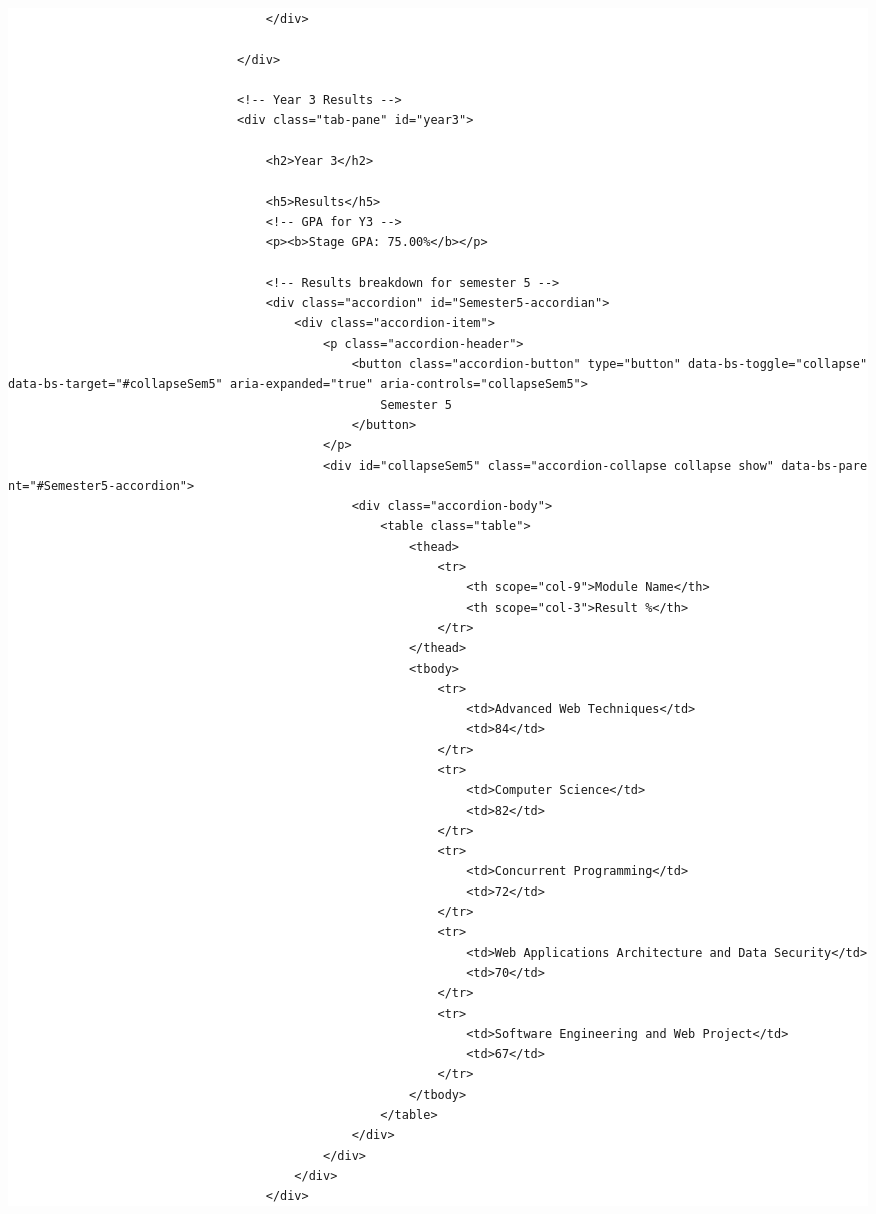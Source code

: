                                         </div>

                                    </div>

                                    <!-- Year 3 Results -->
                                    <div class="tab-pane" id="year3">
                                        
                                        <h2>Year 3</h2>

                                        <h5>Results</h5>
                                        <!-- GPA for Y3 -->
                                        <p><b>Stage GPA: 75.00%</b></p>

                                        <!-- Results breakdown for semester 5 -->
                                        <div class="accordion" id="Semester5-accordian">
                                            <div class="accordion-item">
                                                <p class="accordion-header">
                                                    <button class="accordion-button" type="button" data-bs-toggle="collapse" data-bs-target="#collapseSem5" aria-expanded="true" aria-controls="collapseSem5">
                                                        Semester 5
                                                    </button>
                                                </p>
                                                <div id="collapseSem5" class="accordion-collapse collapse show" data-bs-parent="#Semester5-accordion">
                                                    <div class="accordion-body">
                                                        <table class="table">
                                                            <thead>
                                                                <tr>
                                                                    <th scope="col-9">Module Name</th>
                                                                    <th scope="col-3">Result %</th>
                                                                </tr>
                                                            </thead>
                                                            <tbody>
                                                                <tr>
                                                                    <td>Advanced Web Techniques</td>
                                                                    <td>84</td>
                                                                </tr>
                                                                <tr>
                                                                    <td>Computer Science</td>
                                                                    <td>82</td>
                                                                </tr>
                                                                <tr>
                                                                    <td>Concurrent Programming</td>
                                                                    <td>72</td>
                                                                </tr>
                                                                <tr>
                                                                    <td>Web Applications Architecture and Data Security</td>
                                                                    <td>70</td>
                                                                </tr>
                                                                <tr>
                                                                    <td>Software Engineering and Web Project</td>
                                                                    <td>67</td>
                                                                </tr>
                                                            </tbody>
                                                        </table>
                                                    </div>
                                                </div>
                                            </div>
                                        </div>
